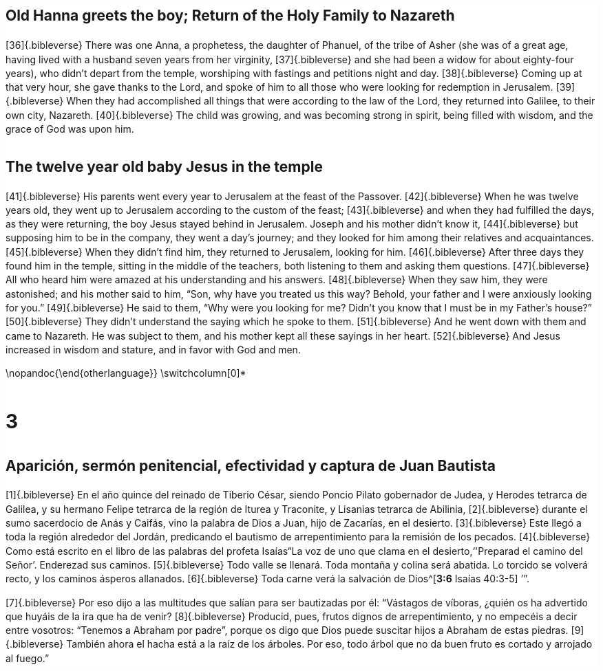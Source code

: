 ## Old Hanna greets the boy; Return of the Holy Family to Nazareth
[36]{.bibleverse} There was one Anna, a prophetess, the daughter of Phanuel, of the tribe of Asher (she was of a great age, having lived with a husband seven years from her virginity, [37]{.bibleverse} and she had been a widow for about eighty-four years), who didn’t depart from the temple, worshiping with fastings and petitions night and day. [38]{.bibleverse} Coming up at that very hour, she gave thanks to the Lord, and spoke of him to all those who were looking for redemption in Jerusalem. [39]{.bibleverse} When they had accomplished all things that were according to the law of the Lord, they returned into Galilee, to their own city, Nazareth. [40]{.bibleverse} The child was growing, and was becoming strong in spirit, being filled with wisdom, and the grace of God was upon him.

## The twelve year old baby Jesus in the temple
[41]{.bibleverse} His parents went every year to Jerusalem at the feast of the Passover. [42]{.bibleverse} When he was twelve years old, they went up to Jerusalem according to the custom of the feast; [43]{.bibleverse} and when they had fulfilled the days, as they were returning, the boy Jesus stayed behind in Jerusalem. Joseph and his mother didn’t know it, [44]{.bibleverse} but supposing him to be in the company, they went a day’s journey; and they looked for him among their relatives and acquaintances. [45]{.bibleverse} When they didn’t find him, they returned to Jerusalem, looking for him. [46]{.bibleverse} After three days they found him in the temple, sitting in the middle of the teachers, both listening to them and asking them questions. [47]{.bibleverse} All who heard him were amazed at his understanding and his answers. [48]{.bibleverse} When they saw him, they were astonished; and his mother said to him, “Son, why have you treated us this way? Behold, your father and I were anxiously looking for you.” [49]{.bibleverse} He said to them, “Why were you looking for me? Didn’t you know that I must be in my Father’s house?” [50]{.bibleverse} They didn’t understand the saying which he spoke to them. [51]{.bibleverse} And he went down with them and came to Nazareth. He was subject to them, and his mother kept all these sayings in her heart. [52]{.bibleverse} And Jesus increased in wisdom and stature, and in favor with God and men. 

\nopandoc{\end{otherlanguage}}
\switchcolumn[0]*

# 3
## Aparición, sermón penitencial, efectividad y captura de Juan Bautista
[1]{.bibleverse} En el año quince del reinado de Tiberio César, siendo Poncio Pilato gobernador de Judea, y Herodes tetrarca de Galilea, y su hermano Felipe tetrarca de la región de Iturea y Traconite, y Lisanias tetrarca de Abilinia, [2]{.bibleverse} durante el sumo sacerdocio de Anás y Caifás, vino la palabra de Dios a Juan, hijo de Zacarías, en el desierto. [3]{.bibleverse} Este llegó a toda la región alrededor del Jordán, predicando el bautismo de arrepentimiento para la remisión de los pecados. [4]{.bibleverse} Como está escrito en el libro de las palabras del profeta Isaías“La voz de uno que clama en el desierto,‘'Preparad el camino del Señor’. Enderezad sus caminos. [5]{.bibleverse} Todo valle se llenará. Toda montaña y colina será abatida. Lo torcido se volverá recto, y los caminos ásperos allanados. [6]{.bibleverse} Toda carne verá la salvación de Dios^[**3:6** Isaías 40:3-5] ’”.

[7]{.bibleverse} Por eso dijo a las multitudes que salían para ser bautizadas por él: “Vástagos de víboras, ¿quién os ha advertido que huyáis de la ira que ha de venir? [8]{.bibleverse} Producid, pues, frutos dignos de arrepentimiento, y no empecéis a decir entre vosotros: “Tenemos a Abraham por padre”, porque os digo que Dios puede suscitar hijos a Abraham de estas piedras. [9]{.bibleverse} También ahora el hacha está a la raíz de los árboles. Por eso, todo árbol que no da buen fruto es cortado y arrojado al fuego.”
